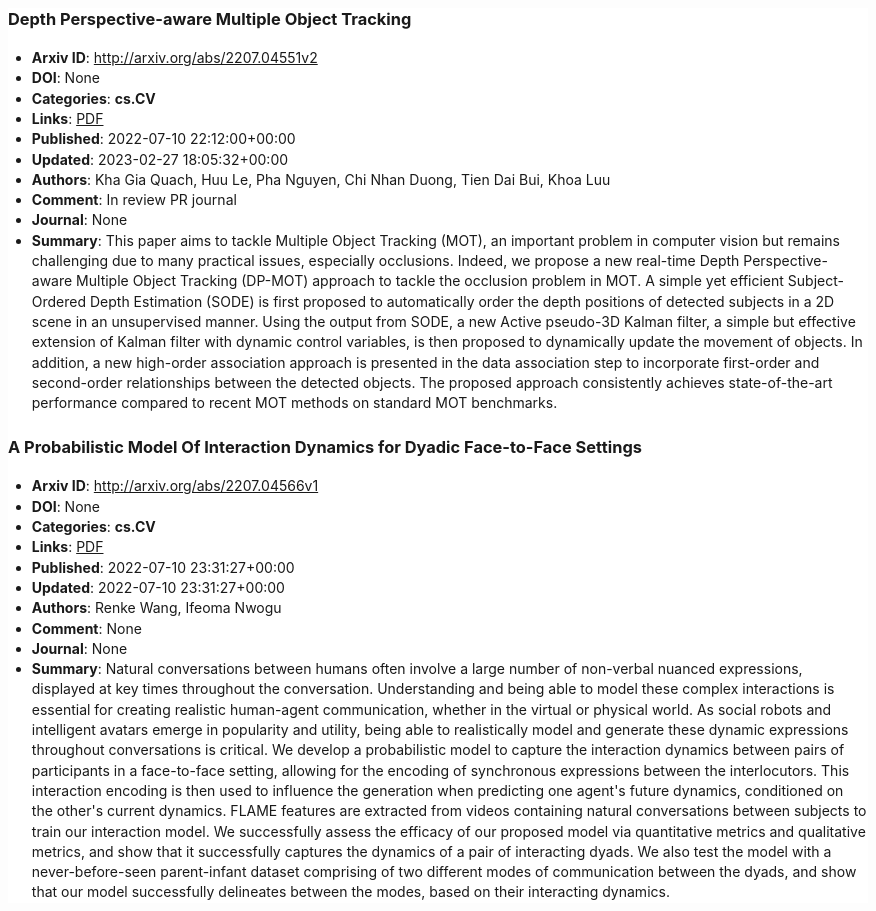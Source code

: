 

### Depth Perspective-aware Multiple Object Tracking
- **Arxiv ID**: http://arxiv.org/abs/2207.04551v2
- **DOI**: None
- **Categories**: **cs.CV**
- **Links**: [PDF](http://arxiv.org/pdf/2207.04551v2)
- **Published**: 2022-07-10 22:12:00+00:00
- **Updated**: 2023-02-27 18:05:32+00:00
- **Authors**: Kha Gia Quach, Huu Le, Pha Nguyen, Chi Nhan Duong, Tien Dai Bui, Khoa Luu
- **Comment**: In review PR journal
- **Journal**: None
- **Summary**: This paper aims to tackle Multiple Object Tracking (MOT), an important problem in computer vision but remains challenging due to many practical issues, especially occlusions. Indeed, we propose a new real-time Depth Perspective-aware Multiple Object Tracking (DP-MOT) approach to tackle the occlusion problem in MOT. A simple yet efficient Subject-Ordered Depth Estimation (SODE) is first proposed to automatically order the depth positions of detected subjects in a 2D scene in an unsupervised manner. Using the output from SODE, a new Active pseudo-3D Kalman filter, a simple but effective extension of Kalman filter with dynamic control variables, is then proposed to dynamically update the movement of objects. In addition, a new high-order association approach is presented in the data association step to incorporate first-order and second-order relationships between the detected objects. The proposed approach consistently achieves state-of-the-art performance compared to recent MOT methods on standard MOT benchmarks.



### A Probabilistic Model Of Interaction Dynamics for Dyadic Face-to-Face Settings
- **Arxiv ID**: http://arxiv.org/abs/2207.04566v1
- **DOI**: None
- **Categories**: **cs.CV**
- **Links**: [PDF](http://arxiv.org/pdf/2207.04566v1)
- **Published**: 2022-07-10 23:31:27+00:00
- **Updated**: 2022-07-10 23:31:27+00:00
- **Authors**: Renke Wang, Ifeoma Nwogu
- **Comment**: None
- **Journal**: None
- **Summary**: Natural conversations between humans often involve a large number of non-verbal nuanced expressions, displayed at key times throughout the conversation. Understanding and being able to model these complex interactions is essential for creating realistic human-agent communication, whether in the virtual or physical world. As social robots and intelligent avatars emerge in popularity and utility, being able to realistically model and generate these dynamic expressions throughout conversations is critical. We develop a probabilistic model to capture the interaction dynamics between pairs of participants in a face-to-face setting, allowing for the encoding of synchronous expressions between the interlocutors. This interaction encoding is then used to influence the generation when predicting one agent's future dynamics, conditioned on the other's current dynamics. FLAME features are extracted from videos containing natural conversations between subjects to train our interaction model. We successfully assess the efficacy of our proposed model via quantitative metrics and qualitative metrics, and show that it successfully captures the dynamics of a pair of interacting dyads. We also test the model with a never-before-seen parent-infant dataset comprising of two different modes of communication between the dyads, and show that our model successfully delineates between the modes, based on their interacting dynamics.



